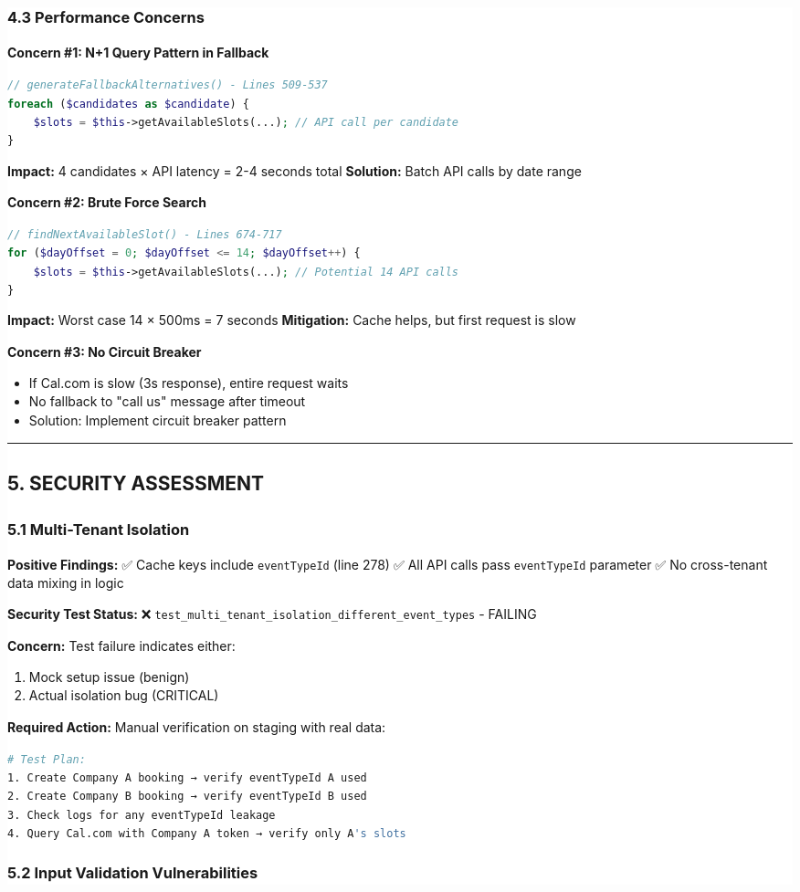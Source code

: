 ### 4.3 Performance Concerns

**Concern #1: N+1 Query Pattern in Fallback**
```php
// generateFallbackAlternatives() - Lines 509-537
foreach ($candidates as $candidate) {
    $slots = $this->getAvailableSlots(...); // API call per candidate
}
```
**Impact:** 4 candidates × API latency = 2-4 seconds total
**Solution:** Batch API calls by date range

**Concern #2: Brute Force Search**
```php
// findNextAvailableSlot() - Lines 674-717
for ($dayOffset = 0; $dayOffset <= 14; $dayOffset++) {
    $slots = $this->getAvailableSlots(...); // Potential 14 API calls
}
```
**Impact:** Worst case 14 × 500ms = 7 seconds
**Mitigation:** Cache helps, but first request is slow

**Concern #3: No Circuit Breaker**
- If Cal.com is slow (3s response), entire request waits
- No fallback to "call us" message after timeout
- Solution: Implement circuit breaker pattern

---

## 5. SECURITY ASSESSMENT

### 5.1 Multi-Tenant Isolation

**Positive Findings:**
✅ Cache keys include `eventTypeId` (line 278)
✅ All API calls pass `eventTypeId` parameter
✅ No cross-tenant data mixing in logic

**Security Test Status:**
❌ `test_multi_tenant_isolation_different_event_types` - FAILING

**Concern:** Test failure indicates either:
1. Mock setup issue (benign)
2. Actual isolation bug (CRITICAL)

**Required Action:** Manual verification on staging with real data:
```bash
# Test Plan:
1. Create Company A booking → verify eventTypeId A used
2. Create Company B booking → verify eventTypeId B used
3. Check logs for any eventTypeId leakage
4. Query Cal.com with Company A token → verify only A's slots
```

### 5.2 Input Validation Vulnerabilities
